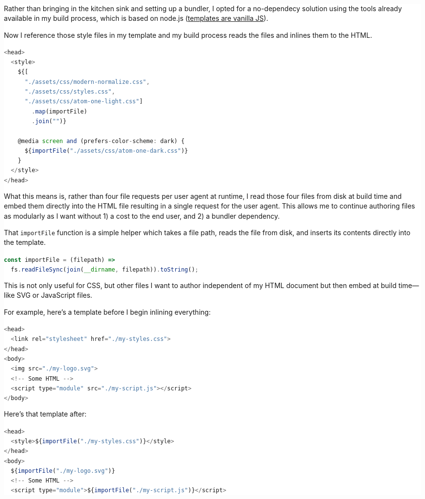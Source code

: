 Rather than bringing in the kitchen sink and setting up a bundler, I opted for a no-dependecy solution using the tools already available in my build process, which is based on node.js ([templates are vanilla JS](https://blog.jim-nielsen.com/2021/javascript-templating/)).

Now I reference those style files in my template and my build process reads the files and inlines them to the HTML.

```js
<head>
  <style>
    ${[
      "./assets/css/modern-normalize.css",
      "./assets/css/styles.css",
      "./assets/css/atom-one-light.css"]
        .map(importFile)
        .join("")}

    @media screen and (prefers-color-scheme: dark) {
      ${importFile("./assets/css/atom-one-dark.css")}
    }
  </style>
</head>
```

What this means is, rather than four file requests per user agent at runtime, I read those four files from disk at build time and embed them directly into the HTML file resulting in a single request for the user agent. This allows me to continue authoring files as modularly as I want without 1) a cost to the end user, and 2) a bundler dependency.

That `importFile` function is a simple helper which takes a file path, reads the file from disk, and inserts its contents directly into the template.

```js
const importFile = (filepath) =>
  fs.readFileSync(join(__dirname, filepath)).toString();
```

This is not only useful for CSS, but other files I want to author independent of my HTML document but then embed at build time—like SVG or JavaScript files.

For example, here’s a template before I begin inlining everything:

```js
<head>
  <link rel="stylesheet" href="./my-styles.css">
</head>
<body>
  <img src="./my-logo.svg">
  <!-- Some HTML -->
  <script type="module" src="./my-script.js"></script>
</body>
```

Here’s that template after:

```js
<head>
  <style>${importFile("./my-styles.css")}</style>
</head>
<body>
  ${importFile("./my-logo.svg")}  
  <!-- Some HTML -->
  <script type="module">${importFile("./my-script.js")}</script>
```
